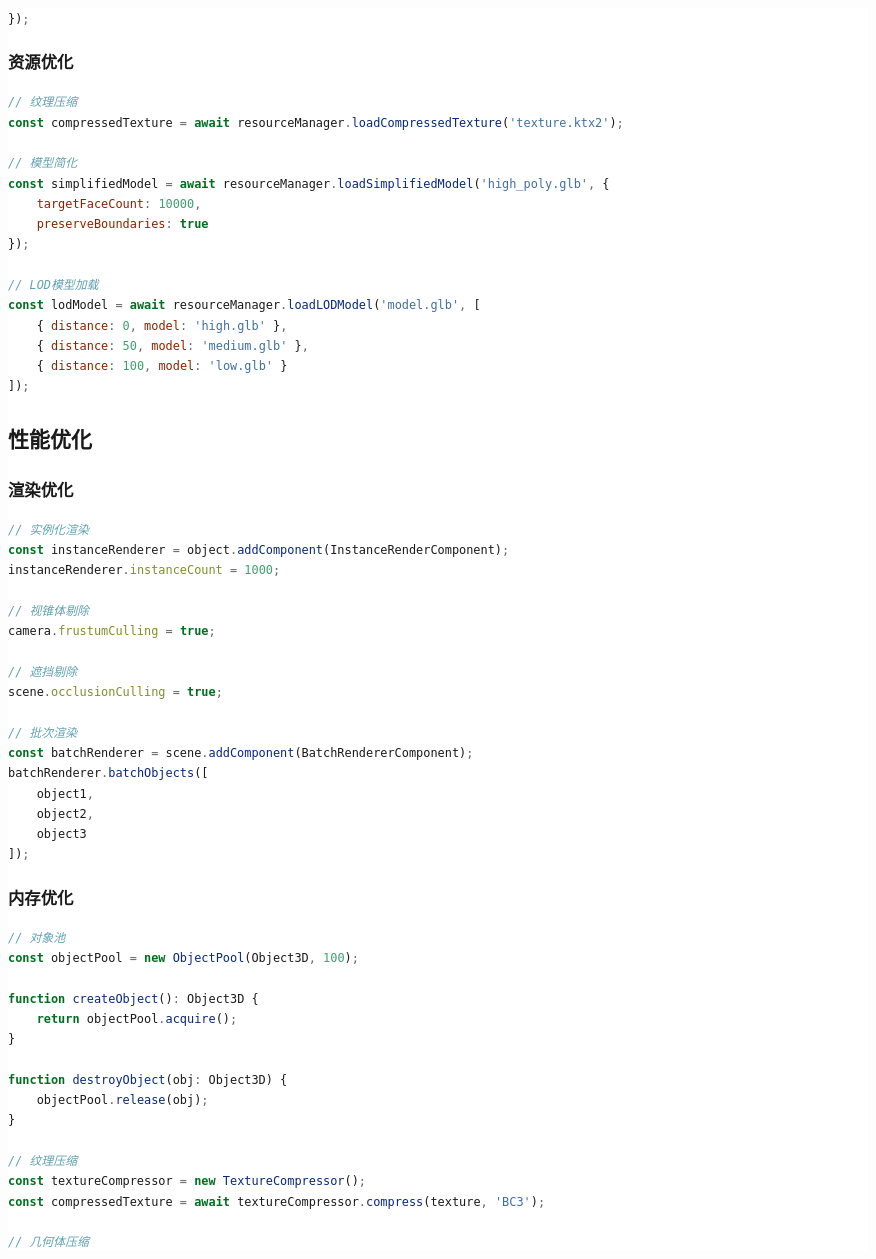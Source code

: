 ```javascript
});
```

### 资源优化
```javascript
// 纹理压缩
const compressedTexture = await resourceManager.loadCompressedTexture('texture.ktx2');

// 模型简化
const simplifiedModel = await resourceManager.loadSimplifiedModel('high_poly.glb', {
    targetFaceCount: 10000,
    preserveBoundaries: true
});

// LOD模型加载
const lodModel = await resourceManager.loadLODModel('model.glb', [
    { distance: 0, model: 'high.glb' },
    { distance: 50, model: 'medium.glb' },
    { distance: 100, model: 'low.glb' }
]);
```

## 性能优化

### 渲染优化
```javascript
// 实例化渲染
const instanceRenderer = object.addComponent(InstanceRenderComponent);
instanceRenderer.instanceCount = 1000;

// 视锥体剔除
camera.frustumCulling = true;

// 遮挡剔除
scene.occlusionCulling = true;

// 批次渲染
const batchRenderer = scene.addComponent(BatchRendererComponent);
batchRenderer.batchObjects([
    object1,
    object2,
    object3
]);
```

### 内存优化
```javascript
// 对象池
const objectPool = new ObjectPool(Object3D, 100);

function createObject(): Object3D {
    return objectPool.acquire();
}

function destroyObject(obj: Object3D) {
    objectPool.release(obj);
}

// 纹理压缩
const textureCompressor = new TextureCompressor();
const compressedTexture = await textureCompressor.compress(texture, 'BC3');

// 几何体压缩
```